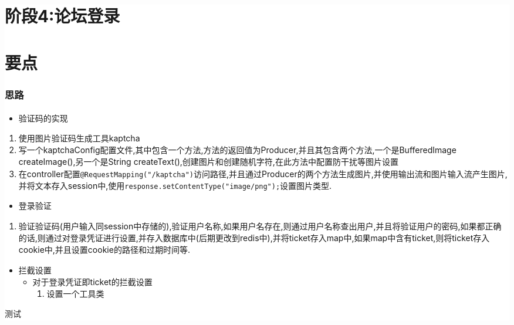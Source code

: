 ```java
```

# 阶段4:论坛登录

# 要点

### 思路

- 验证码的实现

1. 使用图片验证码生成工具kaptcha
2. 写一个kaptchaConfig配置文件,其中包含一个方法,方法的返回值为Producer,并且其包含两个方法,一个是BufferedImage createImage(),另一个是String createText(),创建图片和创建随机字符,在此方法中配置防干扰等图片设置
3. 在controller配置`@RequestMapping("/kaptcha")`访问路径,并且通过Producer的两个方法生成图片,并使用输出流和图片输入流产生图片,并将文本存入session中,使用`response.setContentType("image/png");`设置图片类型.

- 登录验证

1. 验证验证码(用户输入同session中存储的),验证用户名称,如果用户名存在,则通过用户名称查出用户,并且将验证用户的密码,如果都正确的话,则通过对登录凭证进行设置,并存入数据库中(后期更改到redis中),并将ticket存入map中,如果map中含有ticket,则将ticket存入cookie中,并且设置cookie的路径和过期时间等.

- 拦截设置
  - 对于登录凭证即ticket的拦截设置
    1. 设置一个工具类
    
       

测试

